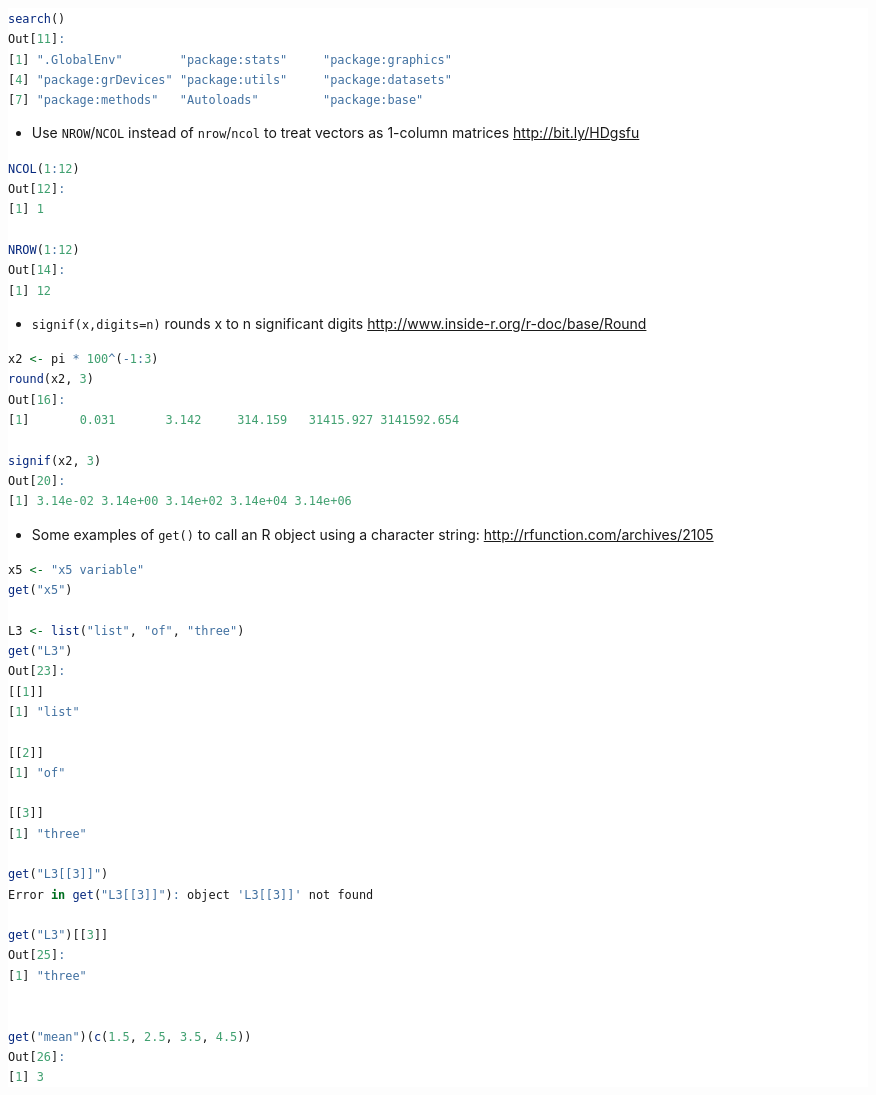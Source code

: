 ```r
search()
Out[11]: 
[1] ".GlobalEnv"        "package:stats"     "package:graphics" 
[4] "package:grDevices" "package:utils"     "package:datasets" 
[7] "package:methods"   "Autoloads"         "package:base"
```


- Use `NROW`/`NCOL` instead of `nrow`/`ncol` to treat vectors as 1-column matrices http://bit.ly/HDgsfu

```r
NCOL(1:12)
Out[12]: 
[1] 1

NROW(1:12)
Out[14]: 
[1] 12
```

- `signif(x,digits=n)` rounds x to n significant digits http://www.inside-r.org/r-doc/base/Round

```r
x2 <- pi * 100^(-1:3)
round(x2, 3)
Out[16]: 
[1]       0.031       3.142     314.159   31415.927 3141592.654

signif(x2, 3)
Out[20]: 
[1] 3.14e-02 3.14e+00 3.14e+02 3.14e+04 3.14e+06
```
- Some examples of `get()` to call an R object using a character string:   http://rfunction.com/archives/2105

```r
x5 <- "x5 variable"
get("x5")

L3 <- list("list", "of", "three")
get("L3")
Out[23]: 
[[1]]
[1] "list"

[[2]]
[1] "of"

[[3]]
[1] "three"

get("L3[[3]]")
Error in get("L3[[3]]"): object 'L3[[3]]' not found

get("L3")[[3]]
Out[25]: 
[1] "three"


get("mean")(c(1.5, 2.5, 3.5, 4.5))
Out[26]: 
[1] 3
```
